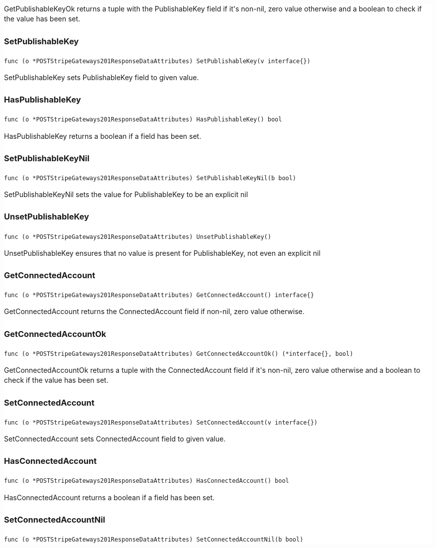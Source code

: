 GetPublishableKeyOk returns a tuple with the PublishableKey field if it's non-nil, zero value otherwise
and a boolean to check if the value has been set.

### SetPublishableKey

`func (o *POSTStripeGateways201ResponseDataAttributes) SetPublishableKey(v interface{})`

SetPublishableKey sets PublishableKey field to given value.

### HasPublishableKey

`func (o *POSTStripeGateways201ResponseDataAttributes) HasPublishableKey() bool`

HasPublishableKey returns a boolean if a field has been set.

### SetPublishableKeyNil

`func (o *POSTStripeGateways201ResponseDataAttributes) SetPublishableKeyNil(b bool)`

 SetPublishableKeyNil sets the value for PublishableKey to be an explicit nil

### UnsetPublishableKey
`func (o *POSTStripeGateways201ResponseDataAttributes) UnsetPublishableKey()`

UnsetPublishableKey ensures that no value is present for PublishableKey, not even an explicit nil
### GetConnectedAccount

`func (o *POSTStripeGateways201ResponseDataAttributes) GetConnectedAccount() interface{}`

GetConnectedAccount returns the ConnectedAccount field if non-nil, zero value otherwise.

### GetConnectedAccountOk

`func (o *POSTStripeGateways201ResponseDataAttributes) GetConnectedAccountOk() (*interface{}, bool)`

GetConnectedAccountOk returns a tuple with the ConnectedAccount field if it's non-nil, zero value otherwise
and a boolean to check if the value has been set.

### SetConnectedAccount

`func (o *POSTStripeGateways201ResponseDataAttributes) SetConnectedAccount(v interface{})`

SetConnectedAccount sets ConnectedAccount field to given value.

### HasConnectedAccount

`func (o *POSTStripeGateways201ResponseDataAttributes) HasConnectedAccount() bool`

HasConnectedAccount returns a boolean if a field has been set.

### SetConnectedAccountNil

`func (o *POSTStripeGateways201ResponseDataAttributes) SetConnectedAccountNil(b bool)`
